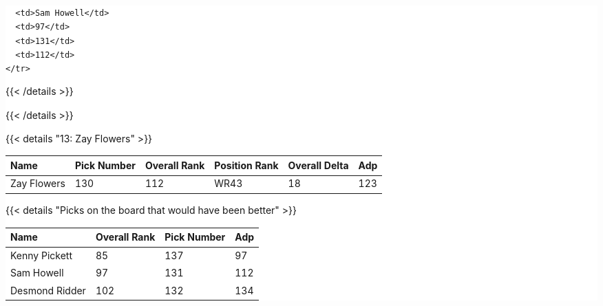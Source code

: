       <td>Sam Howell</td>
      <td>97</td>
      <td>131</td>
      <td>112</td>
    </tr>
  </tbody>
</table>

{{< /details >}}

{{< /details >}}

{{< details "13: Zay Flowers" >}}

<table  class="dataframe">
  <thead>
    <tr style="text-align: left;">
      <th>Name</th>
      <th>Pick Number</th>
      <th>Overall Rank</th>
      <th>Position Rank</th>
      <th>Overall Delta</th>
      <th>Adp</th>
    </tr>
  </thead>
  <tbody>
    <tr>
      <td>Zay Flowers</td>
      <td>130</td>
      <td>112</td>
      <td>WR43</td>
      <td>18</td>
      <td>123</td>
    </tr>
  </tbody>
</table>

{{< details "Picks on the board that would have been better" >}}

<table  class="dataframe">
  <thead>
    <tr style="text-align: left;">
      <th>Name</th>
      <th>Overall Rank</th>
      <th>Pick Number</th>
      <th>Adp</th>
    </tr>
  </thead>
  <tbody>
    <tr>
      <td>Kenny Pickett</td>
      <td>85</td>
      <td>137</td>
      <td>97</td>
    </tr>
    <tr>
      <td>Sam Howell</td>
      <td>97</td>
      <td>131</td>
      <td>112</td>
    </tr>
    <tr>
      <td>Desmond Ridder</td>
      <td>102</td>
      <td>132</td>
      <td>134</td>
